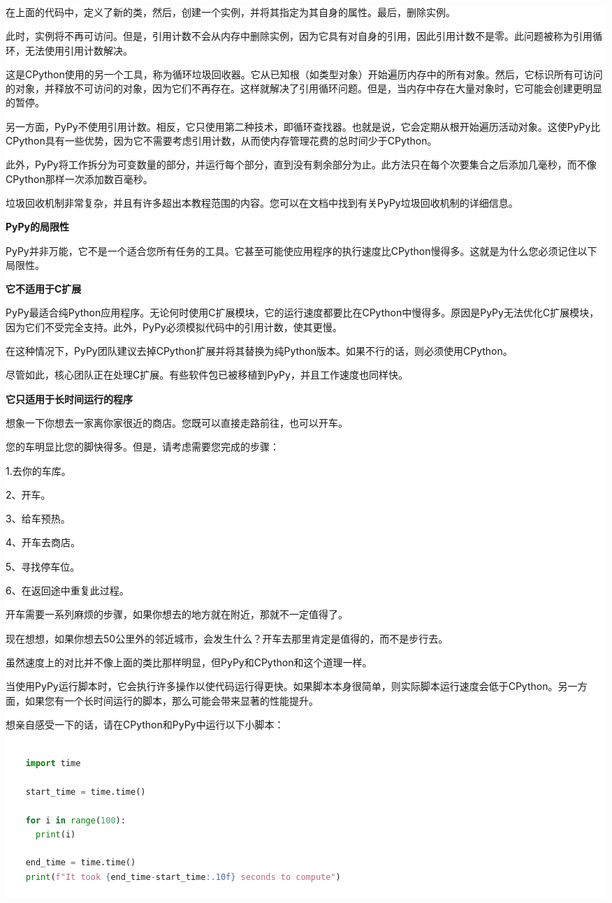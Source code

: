 在上面的代码中，定义了新的类，然后，创建一个实例，并将其指定为其自身的属性。最后，删除实例。

此时，实例将不再可访问。但是，引用计数不会从内存中删除实例，因为它具有对自身的引用，因此引用计数不是零。此问题被称为引用循环，无法使用引用计数解决。

这是CPython使用的另一个工具，称为循环垃圾回收器。它从已知根（如类型对象）开始遍历内存中的所有对象。然后，它标识所有可访问的对象，并释放不可访问的对象，因为它们不再存在。这样就解决了引用循环问题。但是，当内存中存在大量对象时，它可能会创建更明显的暂停。

另一方面，PyPy不使用引用计数。相反，它只使用第二种技术，即循环查找器。也就是说，它会定期从根开始遍历活动对象。这使PyPy比CPython具有一些优势，因为它不需要考虑引用计数，从而使内存管理花费的总时间少于CPython。

此外，PyPy将工作拆分为可变数量的部分，并运行每个部分，直到没有剩余部分为止。此方法只在每个次要集合之后添加几毫秒，而不像CPython那样一次添加数百毫秒。

垃圾回收机制非常复杂，并且有许多超出本教程范围的内容。您可以在文档中找到有关PyPy垃圾回收机制的详细信息。

**PyPy的局限性**

PyPy并非万能，它不是一个适合您所有任务的工具。它甚至可能使应用程序的执行速度比CPython慢得多。这就是为什么您必须记住以下局限性。

**它不适用于C扩展**

PyPy最适合纯Python应用程序。无论何时使用C扩展模块，它的运行速度都要比在CPython中慢得多。原因是PyPy无法优化C扩展模块，因为它们不受完全支持。此外，PyPy必须模拟代码中的引用计数，使其更慢。

在这种情况下，PyPy团队建议去掉CPython扩展并将其替换为纯Python版本。如果不行的话，则必须使用CPython。

尽管如此，核心团队正在处理C扩展。有些软件包已被移植到PyPy，并且工作速度也同样快。

**它只适用于长时间运行的程序**

想象一下你想去一家离你家很近的商店。您既可以直接走路前往，也可以开车。

您的车明显比您的脚快得多。但是，请考虑需要您完成的步骤：

1.去你的车库。

2、开车。

3、给车预热。

4、开车去商店。

5、寻找停车位。

6、在返回途中重复此过程。

开车需要一系列麻烦的步骤，如果你想去的地方就在附近，那就不一定值得了。

现在想想，如果你想去50公里外的邻近城市，会发生什么？开车去那里肯定是值得的，而不是步行去。

虽然速度上的对比并不像上面的类比那样明显，但PyPy和CPython和这个道理一样。

当使用PyPy运行脚本时，它会执行许多操作以使代码运行得更快。如果脚本本身很简单，则实际脚本运行速度会低于CPython。另一方面，如果您有一个长时间运行的脚本，那么可能会带来显著的性能提升。

想亲自感受一下的话，请在CPython和PyPy中运行以下小脚本：

```python

    import time
     
    start_time = time.time()
     
    for i in range(100):
      print(i)
     
    end_time = time.time()
    print(f"It took {end_time-start_time:.10f} seconds to compute")
    
```

